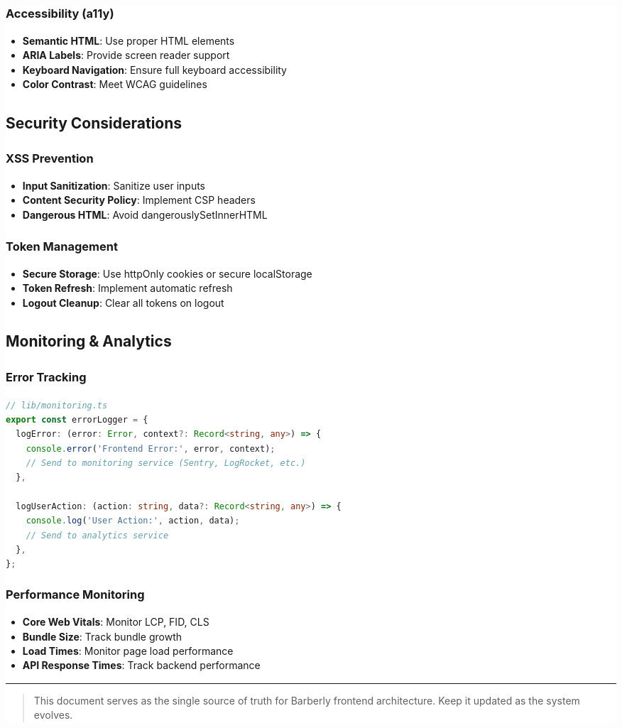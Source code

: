 ### Accessibility (a11y)
- **Semantic HTML**: Use proper HTML elements
- **ARIA Labels**: Provide screen reader support
- **Keyboard Navigation**: Ensure full keyboard accessibility
- **Color Contrast**: Meet WCAG guidelines

## Security Considerations

### XSS Prevention
- **Input Sanitization**: Sanitize user inputs
- **Content Security Policy**: Implement CSP headers
- **Dangerous HTML**: Avoid dangerouslySetInnerHTML

### Token Management
- **Secure Storage**: Use httpOnly cookies or secure localStorage
- **Token Refresh**: Implement automatic refresh
- **Logout Cleanup**: Clear all tokens on logout

## Monitoring & Analytics

### Error Tracking
```typescript
// lib/monitoring.ts
export const errorLogger = {
  logError: (error: Error, context?: Record<string, any>) => {
    console.error('Frontend Error:', error, context);
    // Send to monitoring service (Sentry, LogRocket, etc.)
  },

  logUserAction: (action: string, data?: Record<string, any>) => {
    console.log('User Action:', action, data);
    // Send to analytics service
  },
};
```

### Performance Monitoring
- **Core Web Vitals**: Monitor LCP, FID, CLS
- **Bundle Size**: Track bundle growth
- **Load Times**: Monitor page load performance
- **API Response Times**: Track backend performance

---

> This document serves as the single source of truth for Barberly frontend architecture. Keep it updated as the system evolves.
